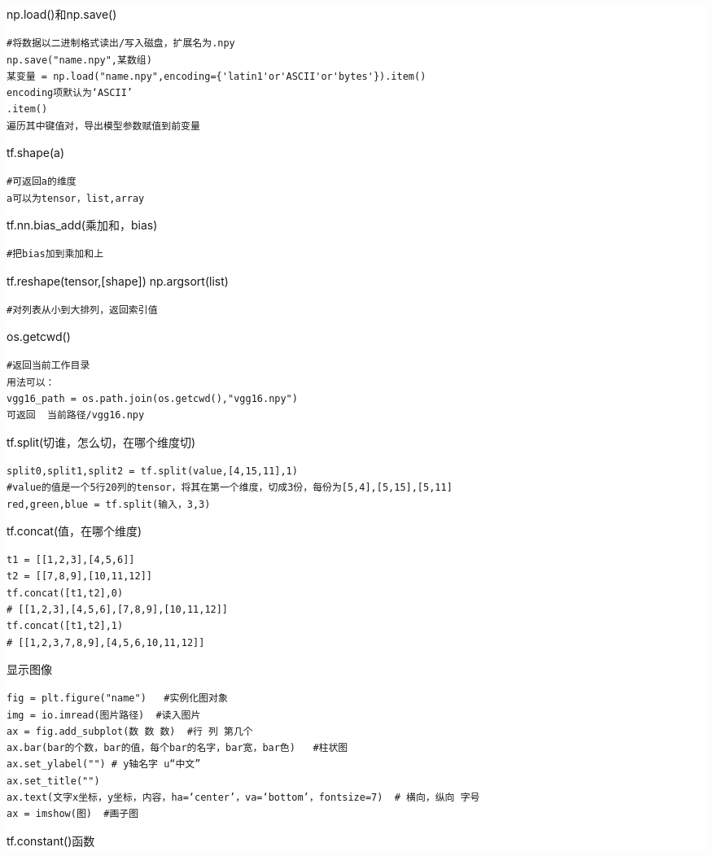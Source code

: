    np.load()和np.save()
   	
    #将数据以二进制格式读出/写入磁盘，扩展名为.npy
    np.save("name.npy",某数组)
    某变量 = np.load("name.npy",encoding={'latin1'or'ASCII'or'bytes'}).item()
    encoding项默认为‘ASCII’
    .item() 
    遍历其中键值对，导出模型参数赋值到前变量
    
 tf.shape(a)
 	
    #可返回a的维度
    a可以为tensor，list,array
tf.nn.bias_add(乘加和，bias)
	
    #把bias加到乘加和上
tf.reshape(tensor,[shape])
np.argsort(list)

	#对列表从小到大排列，返回索引值
os.getcwd()

	#返回当前工作目录
	用法可以：
    vgg16_path = os.path.join(os.getcwd(),"vgg16.npy")
    可返回  当前路径/vgg16.npy
  tf.split(切谁，怎么切，在哪个维度切)
  
	split0,split1,split2 = tf.split(value,[4,15,11],1)
    #value的值是一个5行20列的tensor，将其在第一个维度，切成3份，每份为[5,4],[5,15],[5,11]
    red,green,blue = tf.split(输入，3,3)
    
 tf.concat(值，在哪个维度)
 	
    t1 = [[1,2,3],[4,5,6]]
    t2 = [[7,8,9],[10,11,12]]
    tf.concat([t1,t2],0)
    # [[1,2,3],[4,5,6],[7,8,9],[10,11,12]]
    tf.concat([t1,t2],1)
    # [[1,2,3,7,8,9],[4,5,6,10,11,12]]
    
 显示图像
 
 	fig = plt.figure("name")   #实例化图对象
    img = io.imread(图片路径)  #读入图片
    ax = fig.add_subplot(数 数 数)  #行 列 第几个
    ax.bar(bar的个数，bar的值，每个bar的名字，bar宽，bar色)   #柱状图
    ax.set_ylabel("") # y轴名字 u“中文”
    ax.set_title("")
	ax.text(文字x坐标，y坐标，内容，ha=‘center’，va=‘bottom’，fontsize=7)  # 横向，纵向 字号
    ax = imshow(图)  #画子图
 tf.constant()函数
 	